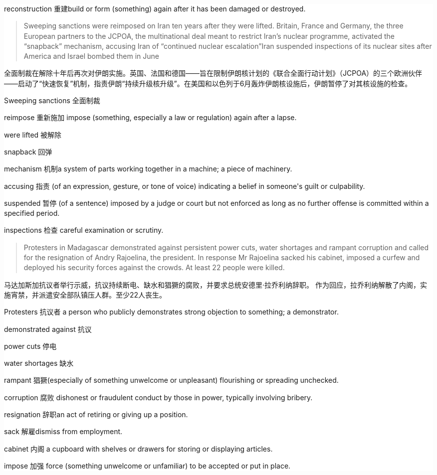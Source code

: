  reconstruction 重建build or form (something) again after it has been damaged or destroyed.

> Sweeping sanctions were reimposed on Iran ten years after they were lifted. Britain, France and Germany, the three European partners to the JCPOA, the multinational deal meant to restrict Iran’s nuclear programme, activated the “snapback” mechanism, accusing Iran of “continued nuclear escalation”Iran suspended inspections of its nuclear sites after America and Israel bombed them in June

全面制裁在解除十年后再次对伊朗实施。英国、法国和德国——旨在限制伊朗核计划的《联合全面行动计划》（JCPOA）的三个欧洲伙伴
——启动了“快速恢复”机制，指责伊朗“持续升级核升级”。在美国和以色列于6月轰炸伊朗核设施后，伊朗暂停了对其核设施的检查。

Sweeping sanctions 全面制裁

reimpose 重新施加
impose (something, especially a law or regulation) again after a lapse.

were lifted 被解除

snapback 回弹

mechanism 机制a system of parts working together in a machine; a piece of machinery.

accusing 指责
(of an expression, gesture, or tone of voice) indicating a belief in someone's guilt or culpability.

suspended 暂停 
(of a sentence) imposed by a judge or court but not enforced as long as no further offense is committed within a specified period.

inspections 检查
careful examination or scrutiny.

> Protesters in Madagascar demonstrated against persistent power cuts, water shortages and rampant corruption and called for the resignation of Andry Rajoelina, the president. In response Mr Rajoelina sacked his cabinet, imposed a curfew and deployed his security forces against the crowds. At least 22 people were killed.

马达加斯加抗议者举行示威，抗议持续断电、缺水和猖獗的腐败，并要求总统安德里·拉乔利纳辞职。
作为回应，拉乔利纳解散了内阁，实施宵禁，并派遣安全部队镇压人群。至少22人丧生。

Protesters 抗议者 a person who publicly demonstrates strong objection to something; a demonstrator.

demonstrated against 抗议

power cuts 停电

water shortages 缺水

rampant 猖獗(especially of something unwelcome or unpleasant) flourishing or spreading unchecked.

corruption 腐败 dishonest or fraudulent conduct by those in power, typically involving bribery.

resignation 辞职an act of retiring or giving up a position.

sack  解雇dismiss from employment.

cabinet 内阁 
a cupboard with shelves or drawers for storing or displaying articles.

impose 加强 force (something unwelcome or unfamiliar) to be accepted or put in place.
